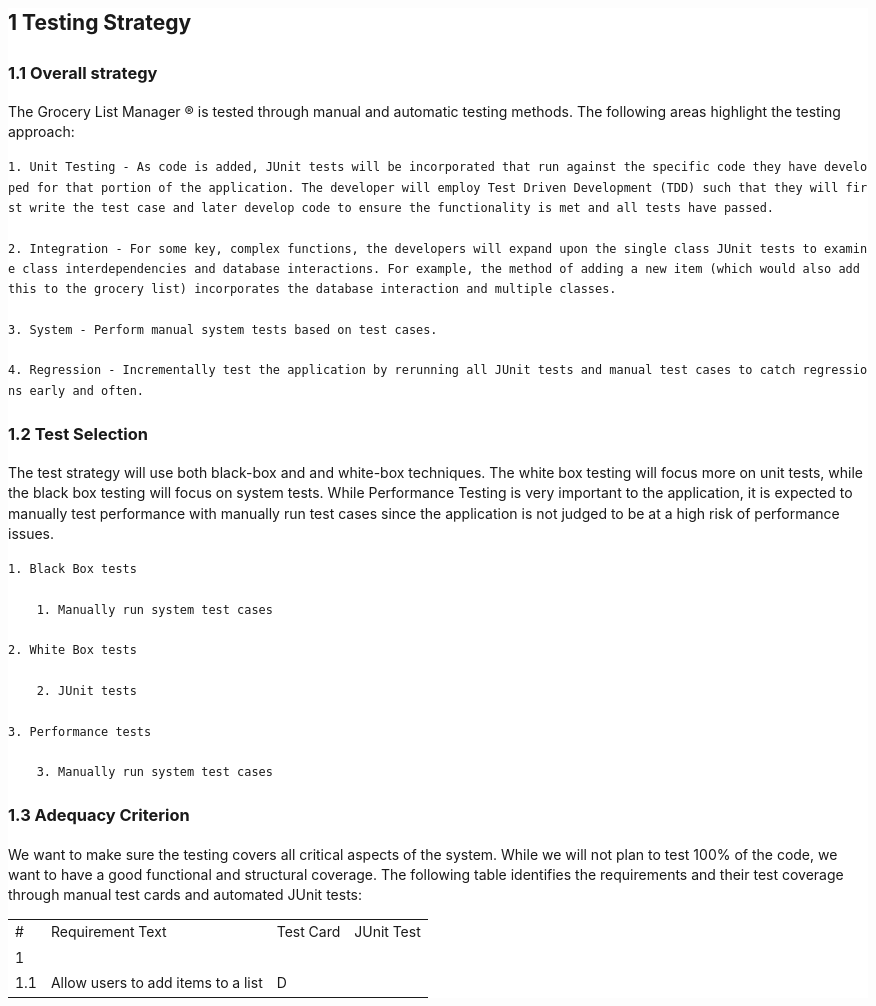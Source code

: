 


## **1 Testing Strategy**

### **1.1 Overall strategy**

The Grocery List Manager ® is tested through manual and automatic testing methods. The following areas highlight the testing approach:

    1. Unit Testing - As code is added, JUnit tests will be incorporated that run against the specific code they have developed for that portion of the application. The developer will employ Test Driven Development (TDD) such that they will first write the test case and later develop code to ensure the functionality is met and all tests have passed.

    2. Integration - For some key, complex functions, the developers will expand upon the single class JUnit tests to examine class interdependencies and database interactions. For example, the method of adding a new item (which would also add this to the grocery list) incorporates the database interaction and multiple classes.

    3. System - Perform manual system tests based on test cases.

    4. Regression - Incrementally test the application by rerunning all JUnit tests and manual test cases to catch regressions early and often.

### **1.2 Test Selection**

The test strategy will use both black-box and and white-box techniques. The white box testing will focus more on unit tests, while the black box testing will focus on system tests. While Performance Testing is very important to the application, it is expected to manually test performance with manually run test cases since the application is not judged to be at a high risk of performance issues.

    1. Black Box tests

        1. Manually run system test cases

    2. White Box tests

        2. JUnit tests

    3. Performance tests

        3. Manually run system test cases

### **1.3 Adequacy Criterion**

We want to make sure the testing covers all critical aspects of the system. While we will not plan to test 100% of the code, we want to have a good functional and structural coverage. The following table identifies the requirements and their test coverage through manual test cards and automated JUnit tests:

<table>
  <tr>
    <td>#</td>
    <td>Requirement Text</td>
    <td>Test Card</td>
    <td>JUnit Test</td>
  </tr>
  <tr>
    <td>1</td>
    <td></td>
    <td></td>
    <td></td>
  </tr>
  <tr>
    <td>1.1</td>
    <td>Allow users to add items to a list</td>
    <td>D</td>
    <td></td>